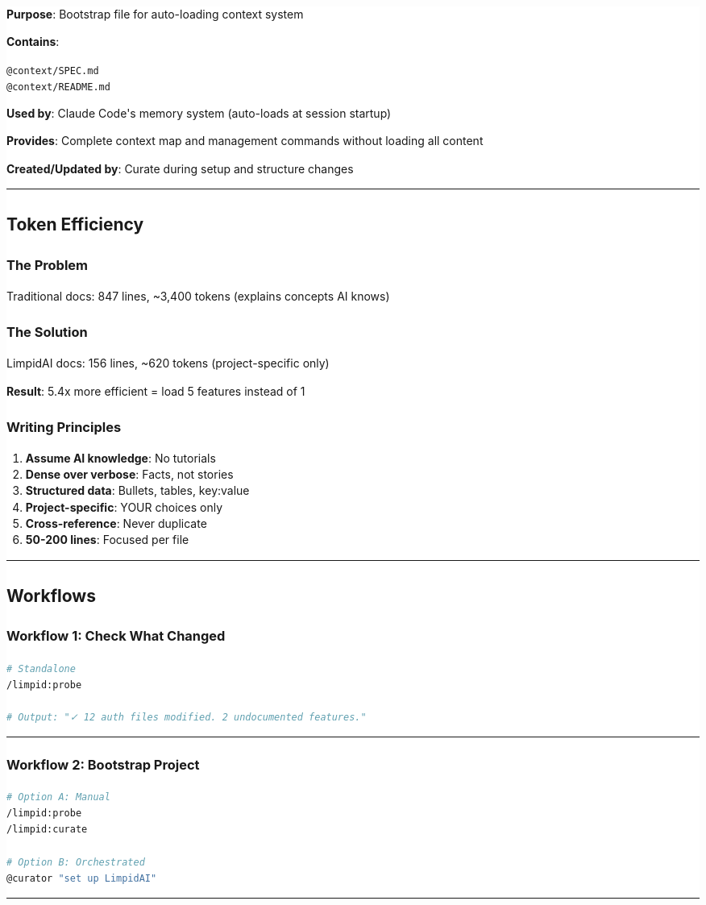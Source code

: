 **Purpose**: Bootstrap file for auto-loading context system

**Contains**:
```markdown
@context/SPEC.md
@context/README.md
```

**Used by**: Claude Code's memory system (auto-loads at session startup)

**Provides**: Complete context map and management commands without loading all content

**Created/Updated by**: Curate during setup and structure changes

---

## Token Efficiency

### The Problem

Traditional docs: 847 lines, ~3,400 tokens (explains concepts AI knows)

### The Solution

LimpidAI docs: 156 lines, ~620 tokens (project-specific only)

**Result**: 5.4x more efficient = load 5 features instead of 1

### Writing Principles

1. **Assume AI knowledge**: No tutorials
2. **Dense over verbose**: Facts, not stories
3. **Structured data**: Bullets, tables, key:value
4. **Project-specific**: YOUR choices only
5. **Cross-reference**: Never duplicate
6. **50-200 lines**: Focused per file

---

## Workflows

### Workflow 1: Check What Changed

```bash
# Standalone
/limpid:probe

# Output: "✓ 12 auth files modified. 2 undocumented features."
```

---

### Workflow 2: Bootstrap Project

```bash
# Option A: Manual
/limpid:probe
/limpid:curate

# Option B: Orchestrated
@curator "set up LimpidAI"
```

---